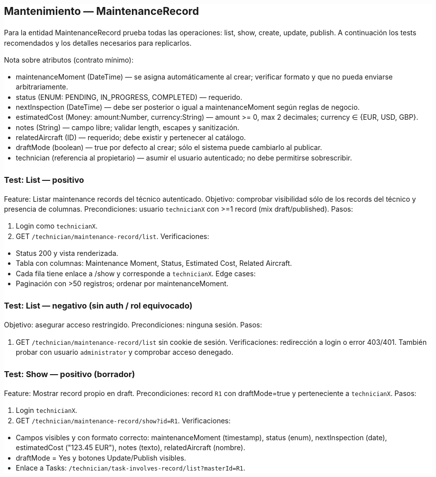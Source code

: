 
## Mantenimiento — MaintenanceRecord

Para la entidad MaintenanceRecord prueba todas las operaciones: list, show, create, update, publish. A continuación los tests recomendados y los detalles necesarios para replicarlos.

Nota sobre atributos (contrato mínimo):
- maintenanceMoment (DateTime) — se asigna automáticamente al crear; verificar formato y que no pueda enviarse arbitrariamente.
- status (ENUM: PENDING, IN_PROGRESS, COMPLETED) — requerido.
- nextInspection (DateTime) — debe ser posterior o igual a maintenanceMoment según reglas de negocio.
- estimatedCost (Money: amount:Number, currency:String) — amount >= 0, max 2 decimales; currency ∈ {EUR, USD, GBP}.
- notes (String) — campo libre; validar length, escapes y sanitización.
- relatedAircraft (ID) — requerido; debe existir y pertenecer al catálogo.
- draftMode (boolean) — true por defecto al crear; sólo el sistema puede cambiarlo al publicar.
- technician (referencia al propietario) — asumir el usuario autenticado; no debe permitirse sobrescribir.

### Test: List — positivo
Feature: Listar maintenance records del técnico autenticado.
Objetivo: comprobar visibilidad sólo de los records del técnico y presencia de columnas.
Precondiciones: usuario `technicianX` con >=1 record (mix draft/published).
Pasos:
1. Login como `technicianX`.
2. GET `/technician/maintenance-record/list`.
Verificaciones:
- Status 200 y vista renderizada.
- Tabla con columnas: Maintenance Moment, Status, Estimated Cost, Related Aircraft.
- Cada fila tiene enlace a /show y corresponde a `technicianX`.
Edge cases:
- Paginación con >50 registros; ordenar por maintenanceMoment.

### Test: List — negativo (sin auth / rol equivocado)
Objetivo: asegurar acceso restringido.
Precondiciones: ninguna sesión.
Pasos:
1. GET `/technician/maintenance-record/list` sin cookie de sesión.
Verificaciones: redirección a login o error 403/401.
También probar con usuario `administrator` y comprobar acceso denegado.

### Test: Show — positivo (borrador)
Feature: Mostrar record propio en draft.
Precondiciones: record `R1` con draftMode=true y perteneciente a `technicianX`.
Pasos:
1. Login `technicianX`.
2. GET `/technician/maintenance-record/show?id=R1`.
Verificaciones:
- Campos visibles y con formato correcto: maintenanceMoment (timestamp), status (enum), nextInspection (date), estimatedCost ("123.45 EUR"), notes (texto), relatedAircraft (nombre).
- draftMode = Yes y botones Update/Publish visibles.
- Enlace a Tasks: `/technician/task-involves-record/list?masterId=R1`.
